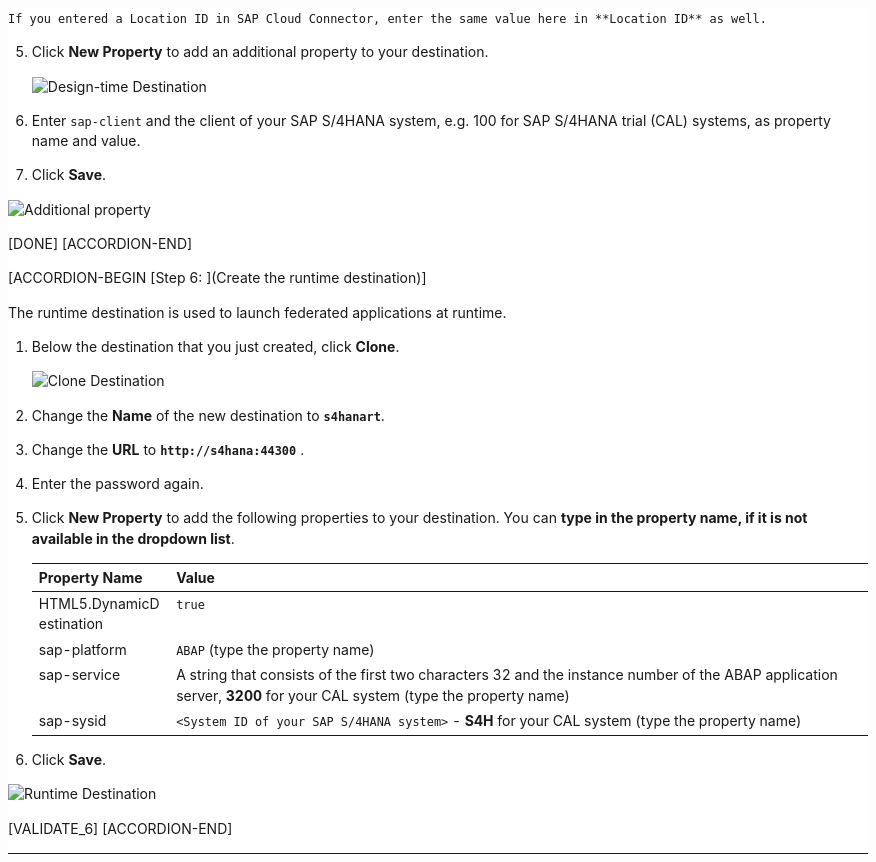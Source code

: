    If you entered a Location ID in SAP Cloud Connector, enter the same value here in **Location ID** as well.

5. Click **New Property** to add an additional property to your destination.



    ![Design-time Destination](25a-btp-designtime-destination.jpg)

6. Enter ``sap-client`` and the client of your SAP S/4HANA system, e.g. 100 for SAP S/4HANA trial (CAL) systems, as property name and value.

7. Click **Save**.

![Additional property](25-2b-btp-designtime-destination.jpg)

[DONE]
[ACCORDION-END]

[ACCORDION-BEGIN [Step 6: ](Create the runtime destination)]

The runtime destination is used to launch federated applications at runtime.

1. Below the destination that you just created, click **Clone**.

    ![Clone Destination](26-btp-clone-destination.png)

2. Change the **Name** of the new destination to **`s4hanart`**.

3. Change the **URL** to **`http://s4hana:44300`** .

4. Enter the password again.

5. Click **New Property** to add the following properties to your destination. You can **type in the property name, if it is not available in the dropdown list**.

    |  Property Name     | Value
    |  :------------- | :-------------
    |  HTML5.DynamicDestination           | `true`
    |  sap-platform  | `ABAP` (type the property name)
    |  sap-service    | A string that consists of the first two  characters 32 and the instance number of the ABAP application server, **3200** for your CAL system (type the property name)
    |  sap-sysid            | `<System ID of your SAP S/4HANA system>` - **S4H** for your CAL system (type the property name)

6. Click **Save**.

![Runtime Destination](27b-btp-runtime-destination.jpg)

[VALIDATE_6]
[ACCORDION-END]



---
